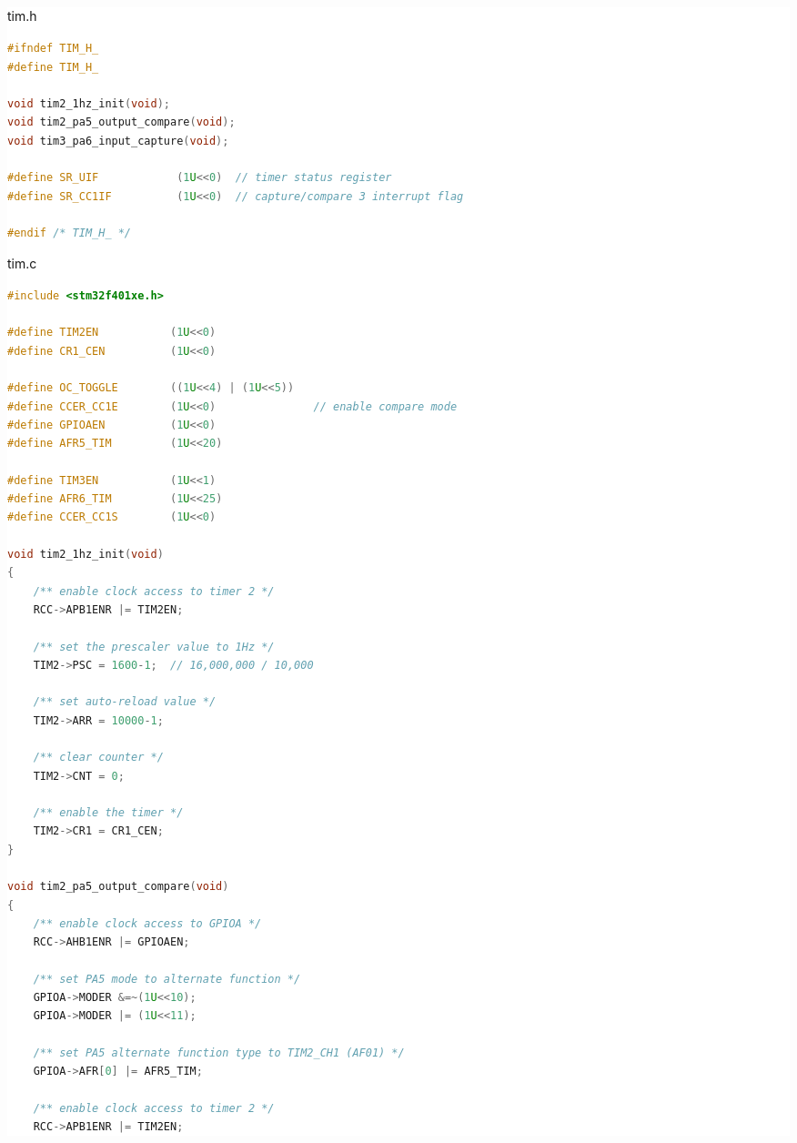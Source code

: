 tim.h

```cpp
#ifndef TIM_H_
#define TIM_H_

void tim2_1hz_init(void);
void tim2_pa5_output_compare(void);
void tim3_pa6_input_capture(void);

#define SR_UIF            (1U<<0)  // timer status register
#define SR_CC1IF          (1U<<0)  // capture/compare 3 interrupt flag

#endif /* TIM_H_ */
```

tim.c

```cpp
#include <stm32f401xe.h>

#define TIM2EN           (1U<<0)
#define CR1_CEN          (1U<<0)

#define OC_TOGGLE        ((1U<<4) | (1U<<5))
#define CCER_CC1E        (1U<<0)               // enable compare mode
#define GPIOAEN          (1U<<0)
#define AFR5_TIM         (1U<<20)

#define TIM3EN           (1U<<1)
#define AFR6_TIM         (1U<<25)
#define CCER_CC1S        (1U<<0)

void tim2_1hz_init(void)
{
	/** enable clock access to timer 2 */
	RCC->APB1ENR |= TIM2EN;

	/** set the prescaler value to 1Hz */
	TIM2->PSC = 1600-1;  // 16,000,000 / 10,000

	/** set auto-reload value */
	TIM2->ARR = 10000-1;

	/** clear counter */
	TIM2->CNT = 0;

	/** enable the timer */
	TIM2->CR1 = CR1_CEN;
}

void tim2_pa5_output_compare(void)
{
	/** enable clock access to GPIOA */
	RCC->AHB1ENR |= GPIOAEN;

	/** set PA5 mode to alternate function */
	GPIOA->MODER &=~(1U<<10);
	GPIOA->MODER |= (1U<<11);

	/** set PA5 alternate function type to TIM2_CH1 (AF01) */
	GPIOA->AFR[0] |= AFR5_TIM;

	/** enable clock access to timer 2 */
	RCC->APB1ENR |= TIM2EN;
```